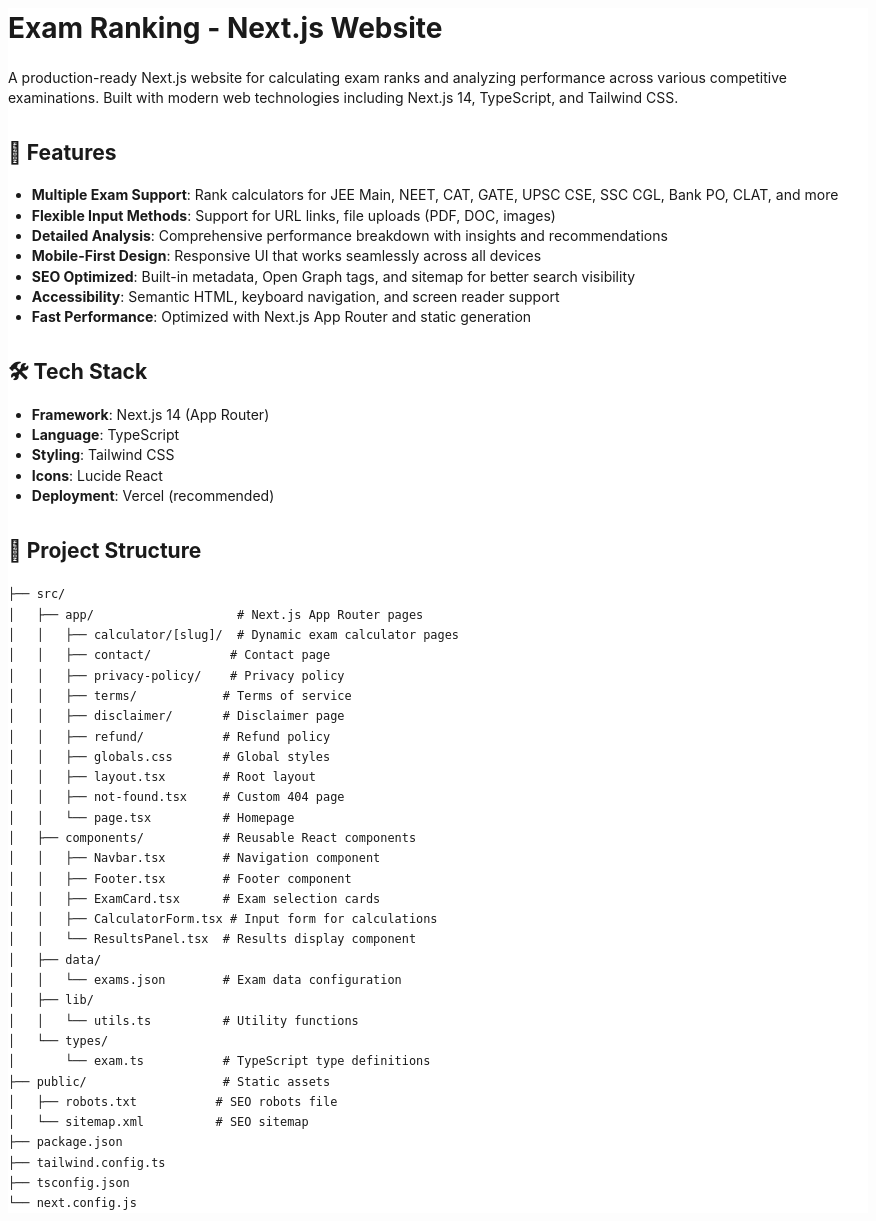 # Exam Ranking - Next.js Website

A production-ready Next.js website for calculating exam ranks and analyzing performance across various competitive examinations. Built with modern web technologies including Next.js 14, TypeScript, and Tailwind CSS.

## 🚀 Features

- **Multiple Exam Support**: Rank calculators for JEE Main, NEET, CAT, GATE, UPSC CSE, SSC CGL, Bank PO, CLAT, and more
- **Flexible Input Methods**: Support for URL links, file uploads (PDF, DOC, images)
- **Detailed Analysis**: Comprehensive performance breakdown with insights and recommendations
- **Mobile-First Design**: Responsive UI that works seamlessly across all devices
- **SEO Optimized**: Built-in metadata, Open Graph tags, and sitemap for better search visibility
- **Accessibility**: Semantic HTML, keyboard navigation, and screen reader support
- **Fast Performance**: Optimized with Next.js App Router and static generation

## 🛠️ Tech Stack

- **Framework**: Next.js 14 (App Router)
- **Language**: TypeScript
- **Styling**: Tailwind CSS
- **Icons**: Lucide React
- **Deployment**: Vercel (recommended)

## 📁 Project Structure

```
├── src/
│   ├── app/                    # Next.js App Router pages
│   │   ├── calculator/[slug]/  # Dynamic exam calculator pages
│   │   ├── contact/           # Contact page
│   │   ├── privacy-policy/    # Privacy policy
│   │   ├── terms/            # Terms of service
│   │   ├── disclaimer/       # Disclaimer page
│   │   ├── refund/           # Refund policy
│   │   ├── globals.css       # Global styles
│   │   ├── layout.tsx        # Root layout
│   │   ├── not-found.tsx     # Custom 404 page
│   │   └── page.tsx          # Homepage
│   ├── components/           # Reusable React components
│   │   ├── Navbar.tsx        # Navigation component
│   │   ├── Footer.tsx        # Footer component
│   │   ├── ExamCard.tsx      # Exam selection cards
│   │   ├── CalculatorForm.tsx # Input form for calculations
│   │   └── ResultsPanel.tsx  # Results display component
│   ├── data/
│   │   └── exams.json        # Exam data configuration
│   ├── lib/
│   │   └── utils.ts          # Utility functions
│   └── types/
│       └── exam.ts           # TypeScript type definitions
├── public/                   # Static assets
│   ├── robots.txt           # SEO robots file
│   └── sitemap.xml          # SEO sitemap
├── package.json
├── tailwind.config.ts
├── tsconfig.json
└── next.config.js
```

